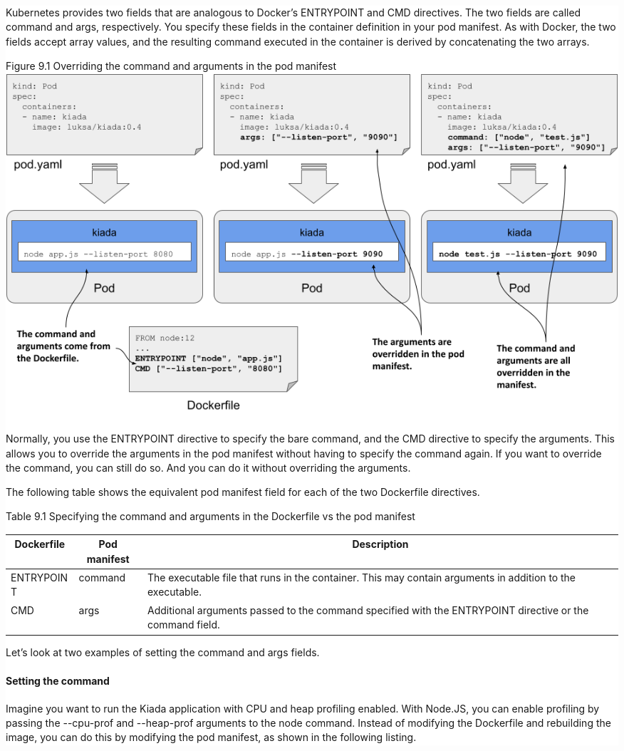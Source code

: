 Kubernetes provides two fields that are analogous to Docker’s ENTRYPOINT and CMD directives. The two fields are called command and args, respectively. You specify these fields in the container definition in your pod manifest. As with Docker, the two fields accept array values, and the resulting command executed in the container is derived by concatenating the two arrays.

Figure 9.1 Overriding the command and arguments in the pod manifest
![](../images/9.1.png)

Normally, you use the ENTRYPOINT directive to specify the bare command, and the CMD directive to specify the arguments. This allows you to override the arguments in the pod manifest without having to specify the command again. If you want to override the command, you can still do so. And you can do it without overriding the arguments.

The following table shows the equivalent pod manifest field for each of the two Dockerfile directives.

Table 9.1 Specifying the command and arguments in the Dockerfile vs the pod manifest

| Dockerfile | Pod manifest | Description |
| --- | --- | --- |
| ENTRYPOINT | command | The executable file that runs in the container. This may contain arguments in addition to the executable. |
| CMD | args | Additional arguments passed to the command specified with the ENTRYPOINT directive or the command field. |

Let’s look at two examples of setting the command and args fields.

#### Setting the command
Imagine you want to run the Kiada application with CPU and heap profiling enabled. With Node.JS, you can enable profiling by passing the --cpu-prof and --heap-prof arguments to the node command. Instead of modifying the Dockerfile and rebuilding the image, you can do this by modifying the pod manifest, as shown in the following listing.

